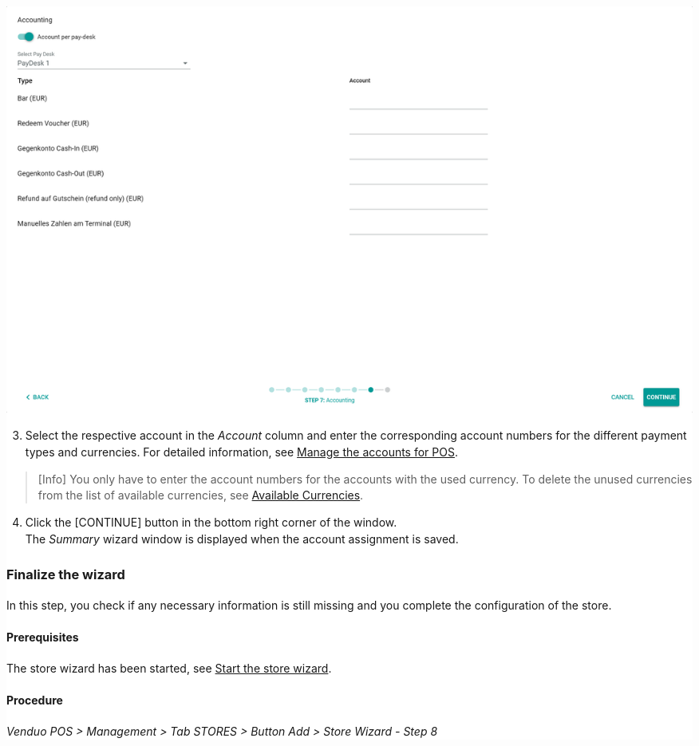   ![Wizard 07](../../Assets/Screenshots/POS/Management/Stores/StoreWizard/SW07b.png "[Store Wizard]")


3. Select the respective account in the *Account* column and enter the corresponding account numbers for the different payment types and currencies. For detailed information, see [Manage the accounts for POS](./02_ManageAccounts.md).

  > [Info] You only have to enter the account numbers for the accounts with the used currency. To delete the unused currencies from the list of available currencies, see [Available Currencies](../UserInterface/02a_GlobalSettings.md#available-currencies).

4. Click the [CONTINUE] button in the bottom right corner of the window.   
  The *Summary* wizard window is displayed when the account assignment is saved.


### Finalize the wizard

In this step, you check if any necessary information is still missing and you complete the configuration of the store.


#### Prerequisites

The store wizard has been started, see [Start the store wizard](#start-the-store-wizard).

#### Procedure

*Venduo POS > Management > Tab STORES > Button Add > Store Wizard - Step 8*


[comment]: <> (Is it a feature or is it a bug?)
[comment]: <> (Is it a feature or is it a bug?)
[comment]: <> (Is it a feature or is it a bug?)
[comment]: <> (Add procedure to select a printer manually)
[comment]: <> (Muss ein entsprechendes Attributset existieren?)